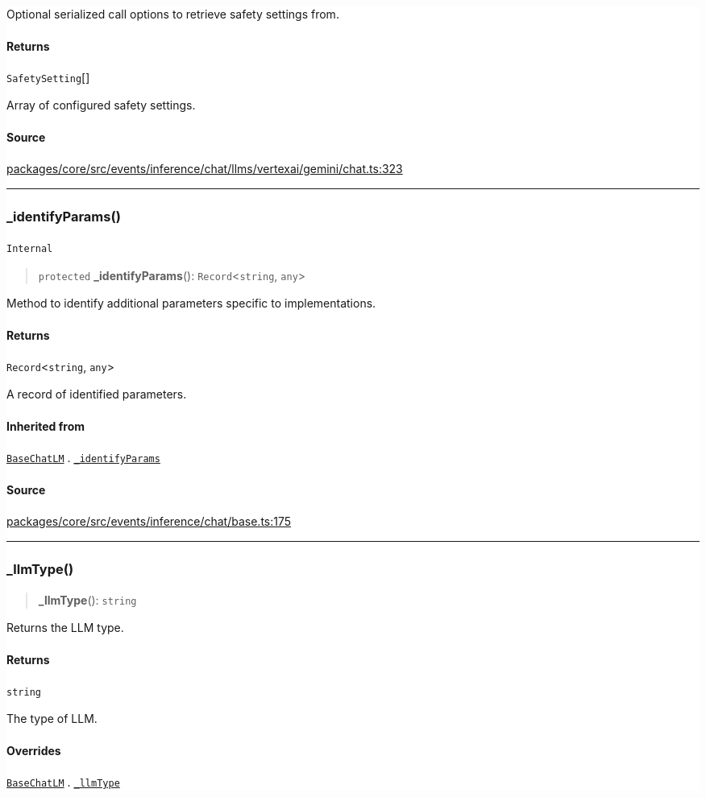 Optional serialized call options to retrieve safety settings from.

#### Returns

`SafetySetting`[]

Array of configured safety settings.

#### Source

[packages/core/src/events/inference/chat/llms/vertexai/gemini/chat.ts:323](https://github.com/VictorS67/encre/blob/42c3bddca4be2d23ad959c1c99381eefbf43789c/packages/core/src/events/inference/chat/llms/vertexai/gemini/chat.ts#L323)

***

### \_identifyParams()

`Internal`

> `protected` **\_identifyParams**(): `Record`\<`string`, `any`\>

Method to identify additional parameters specific to implementations.

#### Returns

`Record`\<`string`, `any`\>

A record of identified parameters.

#### Inherited from

[`BaseChatLM`](../../../../../base/classes/BaseChatLM.md) . [`_identifyParams`](../../../../../base/classes/BaseChatLM.md#_identifyparams)

#### Source

[packages/core/src/events/inference/chat/base.ts:175](https://github.com/VictorS67/encre/blob/42c3bddca4be2d23ad959c1c99381eefbf43789c/packages/core/src/events/inference/chat/base.ts#L175)

***

### \_llmType()

> **\_llmType**(): `string`

Returns the LLM type.

#### Returns

`string`

The type of LLM.

#### Overrides

[`BaseChatLM`](../../../../../base/classes/BaseChatLM.md) . [`_llmType`](../../../../../base/classes/BaseChatLM.md#_llmtype)
